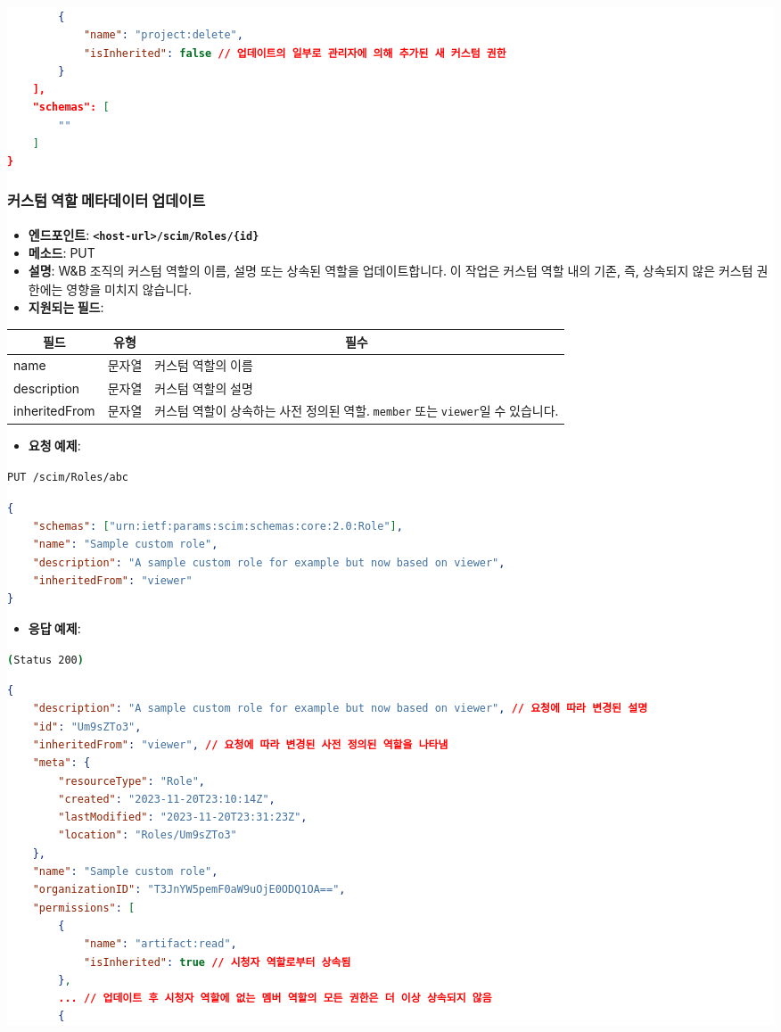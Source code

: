 ```json
        {
            "name": "project:delete",
            "isInherited": false // 업데이트의 일부로 관리자에 의해 추가된 새 커스텀 권한
        }
    ],
    "schemas": [
        ""
    ]
}
```

### 커스텀 역할 메타데이터 업데이트

- **엔드포인트**: **`<host-url>/scim/Roles/{id}`**
- **메소드**: PUT
- **설명**: W&B 조직의 커스텀 역할의 이름, 설명 또는 상속된 역할을 업데이트합니다. 이 작업은 커스텀 역할 내의 기존, 즉, 상속되지 않은 커스텀 권한에는 영향을 미치지 않습니다.
- **지원되는 필드**:

| 필드          | 유형   | 필수       |
|---------------|--------|------------|
| name          | 문자열 | 커스텀 역할의 이름 |
| description   | 문자열 | 커스텀 역할의 설명 |
| inheritedFrom | 문자열 | 커스텀 역할이 상속하는 사전 정의된 역할. `member` 또는 `viewer`일 수 있습니다. |

- **요청 예제**:

```bash
PUT /scim/Roles/abc
```

```json
{
    "schemas": ["urn:ietf:params:scim:schemas:core:2.0:Role"],
    "name": "Sample custom role",
    "description": "A sample custom role for example but now based on viewer",
    "inheritedFrom": "viewer"
}
```

- **응답 예제**:

```bash
(Status 200)
```

```json
{
    "description": "A sample custom role for example but now based on viewer", // 요청에 따라 변경된 설명
    "id": "Um9sZTo3",
    "inheritedFrom": "viewer", // 요청에 따라 변경된 사전 정의된 역할을 나타냄
    "meta": {
        "resourceType": "Role",
        "created": "2023-11-20T23:10:14Z",
        "lastModified": "2023-11-20T23:31:23Z",
        "location": "Roles/Um9sZTo3"
    },
    "name": "Sample custom role",
    "organizationID": "T3JnYW5pemF0aW9uOjE0ODQ1OA==",
    "permissions": [
        {
            "name": "artifact:read",
            "isInherited": true // 시청자 역할로부터 상속됨
        },
        ... // 업데이트 후 시청자 역할에 없는 멤버 역할의 모든 권한은 더 이상 상속되지 않음
        {
```